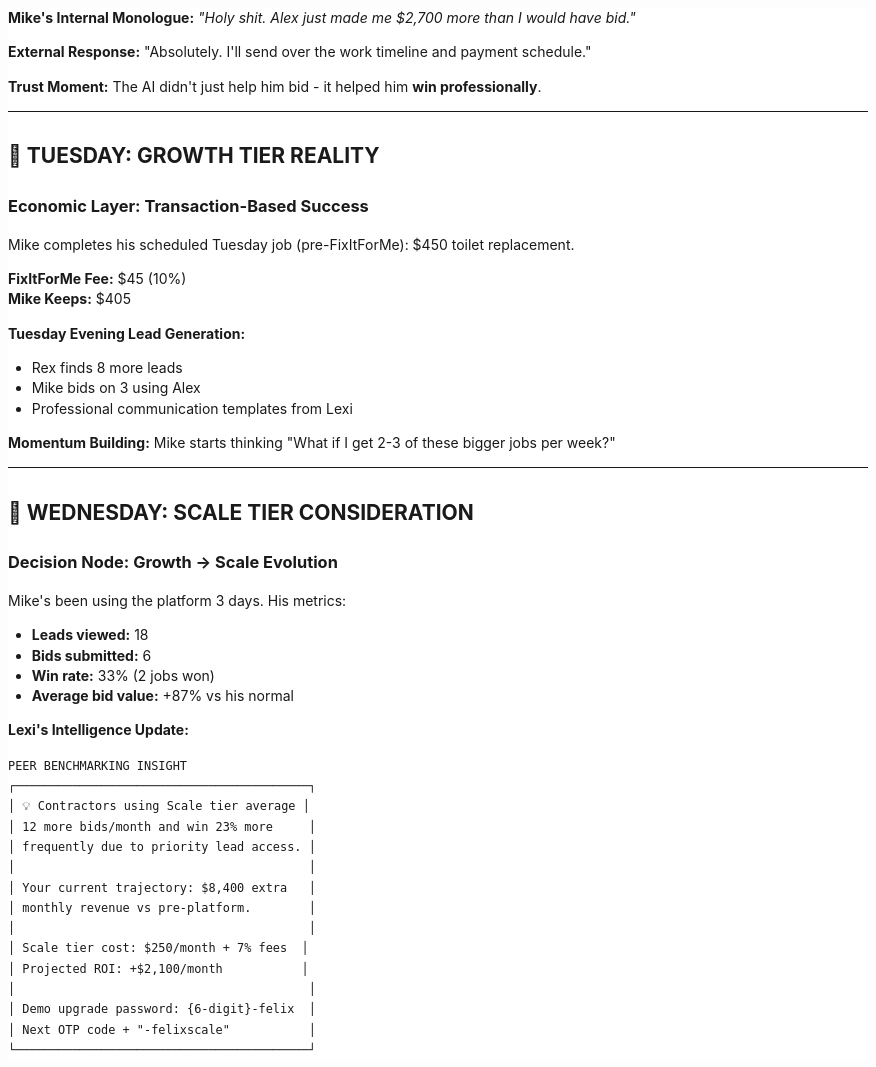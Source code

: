 **Mike's Internal Monologue:** *"Holy shit. Alex just made me $2,700 more than I would have bid."*

**External Response:** "Absolutely. I'll send over the work timeline and payment schedule."

**Trust Moment:** The AI didn't just help him bid - it helped him **win professionally**.

---

## 🌱 **TUESDAY: GROWTH TIER REALITY**

### **Economic Layer: Transaction-Based Success**

Mike completes his scheduled Tuesday job (pre-FixItForMe): $450 toilet replacement.

**FixItForMe Fee:** $45 (10%)  
**Mike Keeps:** $405

**Tuesday Evening Lead Generation:**
- Rex finds 8 more leads
- Mike bids on 3 using Alex
- Professional communication templates from Lexi

**Momentum Building:** Mike starts thinking "What if I get 2-3 of these bigger jobs per week?"

---

## 🚀 **WEDNESDAY: SCALE TIER CONSIDERATION**

### **Decision Node: Growth → Scale Evolution**

Mike's been using the platform 3 days. His metrics:
- **Leads viewed:** 18
- **Bids submitted:** 6  
- **Win rate:** 33% (2 jobs won)
- **Average bid value:** +87% vs his normal

**Lexi's Intelligence Update:**
```
PEER BENCHMARKING INSIGHT
┌─────────────────────────────────────────┐
│ 💡 Contractors using Scale tier average │
│ 12 more bids/month and win 23% more     │
│ frequently due to priority lead access. │
│                                         │
│ Your current trajectory: $8,400 extra   │
│ monthly revenue vs pre-platform.        │
│                                         │
│ Scale tier cost: $250/month + 7% fees  │
│ Projected ROI: +$2,100/month           │
│                                         │
│ Demo upgrade password: {6-digit}-felix  │
│ Next OTP code + "-felixscale"           │
└─────────────────────────────────────────┘
```
